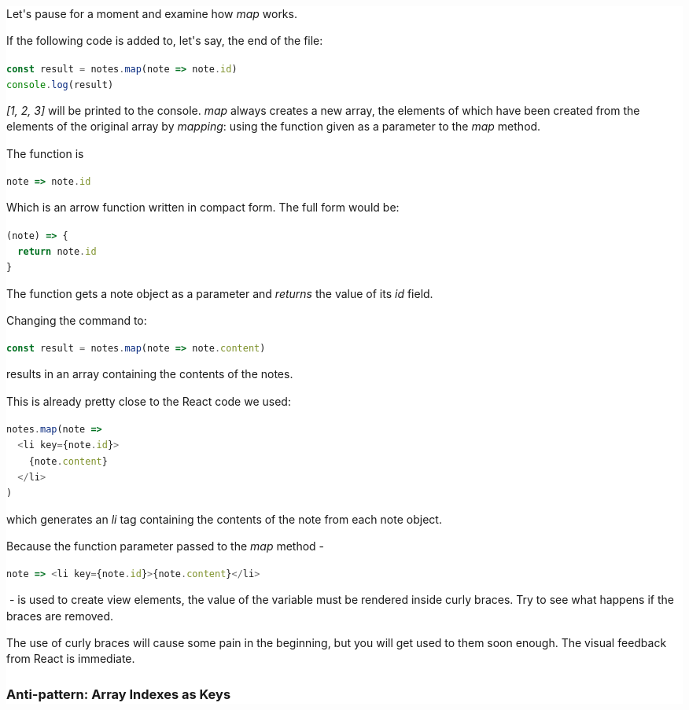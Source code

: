 Let's pause for a moment and examine how _map_ works.

If the following code is added to, let's say, the end of the file:

```js
const result = notes.map(note => note.id)
console.log(result)
```

<i>[1, 2, 3]</i>  will be printed to the console.
 _map_ always creates a new array, the elements of which have been created from the elements of the original array by <i>mapping</i>: using the function given as a parameter to the _map_ method. 

The function is

```js
note => note.id
```

Which is an arrow function written in compact form. The full form would be:

```js
(note) => {
  return note.id
}
```

The function gets a note object as a parameter and <i>returns</i> the value of its <i>id</i> field.

Changing the command to:

```js
const result = notes.map(note => note.content)
```

results in an array containing the contents of the notes.

This is already pretty close to the React code we used:

```js
notes.map(note =>
  <li key={note.id}>
    {note.content}
  </li>
)
```

which generates an <i>li</i> tag containing the contents of the note from each note object.

Because the function parameter passed to the _map_ method - 

```js
note => <li key={note.id}>{note.content}</li>
```

&nbsp;- is used to create view elements, the value of the variable must be rendered inside curly braces. Try to see what happens if the braces are removed.

The use of curly braces will cause some pain in the beginning, but you will get used to them soon enough. The visual feedback from React is immediate.

### Anti-pattern: Array Indexes as Keys
